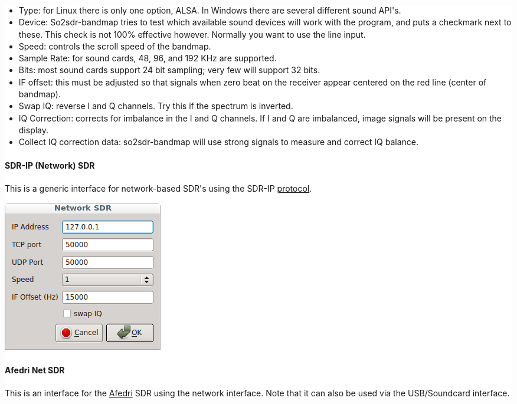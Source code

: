 * Type: for Linux there is only one option, ALSA. In Windows there are several
different sound API's.
* Device: So2sdr-bandmap tries to test which available sound devices
will work with the program, and puts a checkmark next to these. This
check is not 100% effective however. Normally you want to use the line
input.
* Speed: controls the scroll speed of the bandmap.
* Sample Rate: for sound cards, 48, 96, and 192 KHz are supported.
* Bits: most sound cards support 24 bit sampling; very few will
support 32 bits.
* IF offset: this must be adjusted so that signals when zero beat
on the receiver appear centered on the red line (center of bandmap).
* Swap IQ: reverse I and Q channels. Try this if the spectrum is
inverted.
* IQ Correction: corrects for imbalance in the I and Q channels.
If I and Q are imbalanced, image signals will be present on the
display.
* Collect IQ correction data: so2sdr-bandmap will use strong signals
to measure and correct IQ balance.

#### SDR-IP (Network) SDR

This is a generic interface for network-based SDR's using the
SDR-IP [protocol](http://rfspace.com/RFSPACE/SDR-IP.html).

![Network setup](../images/network-setup.png)

#### Afedri Net SDR

This is an interface for the [Afedri](http://www.afedri-sdr.com/) SDR
using the network interface. Note that it can also be used via the
USB/Soundcard interface.
